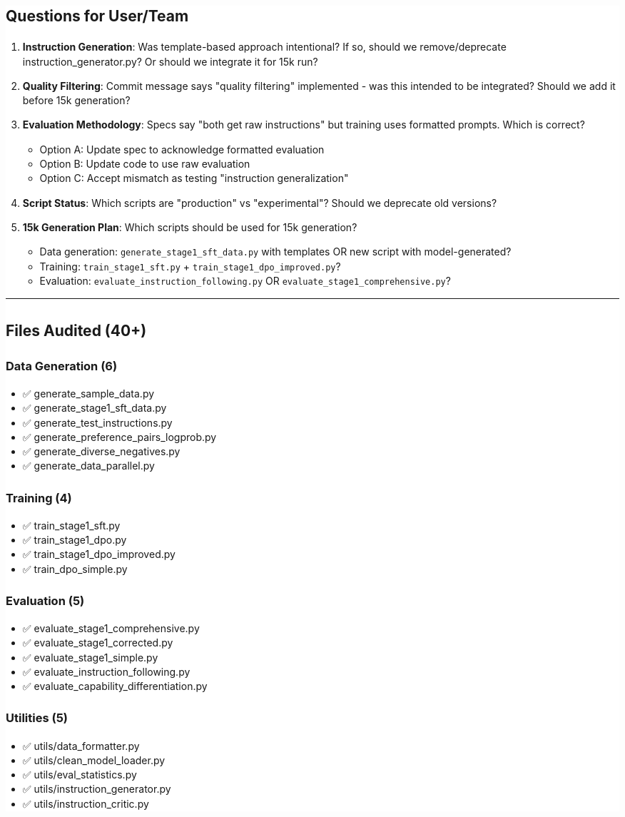 ## Questions for User/Team

1. **Instruction Generation**: Was template-based approach intentional? If so, should we remove/deprecate instruction_generator.py? Or should we integrate it for 15k run?

2. **Quality Filtering**: Commit message says "quality filtering" implemented - was this intended to be integrated? Should we add it before 15k generation?

3. **Evaluation Methodology**: Specs say "both get raw instructions" but training uses formatted prompts. Which is correct?
   - Option A: Update spec to acknowledge formatted evaluation
   - Option B: Update code to use raw evaluation
   - Option C: Accept mismatch as testing "instruction generalization"

4. **Script Status**: Which scripts are "production" vs "experimental"? Should we deprecate old versions?

5. **15k Generation Plan**: Which scripts should be used for 15k generation?
   - Data generation: `generate_stage1_sft_data.py` with templates OR new script with model-generated?
   - Training: `train_stage1_sft.py` + `train_stage1_dpo_improved.py`?
   - Evaluation: `evaluate_instruction_following.py` OR `evaluate_stage1_comprehensive.py`?

---

## Files Audited (40+)

### Data Generation (6)
- ✅ generate_sample_data.py
- ✅ generate_stage1_sft_data.py
- ✅ generate_test_instructions.py
- ✅ generate_preference_pairs_logprob.py
- ✅ generate_diverse_negatives.py
- ✅ generate_data_parallel.py

### Training (4)
- ✅ train_stage1_sft.py
- ✅ train_stage1_dpo.py
- ✅ train_stage1_dpo_improved.py
- ✅ train_dpo_simple.py

### Evaluation (5)
- ✅ evaluate_stage1_comprehensive.py
- ✅ evaluate_stage1_corrected.py
- ✅ evaluate_stage1_simple.py
- ✅ evaluate_instruction_following.py
- ✅ evaluate_capability_differentiation.py

### Utilities (5)
- ✅ utils/data_formatter.py
- ✅ utils/clean_model_loader.py
- ✅ utils/eval_statistics.py
- ✅ utils/instruction_generator.py
- ✅ utils/instruction_critic.py
